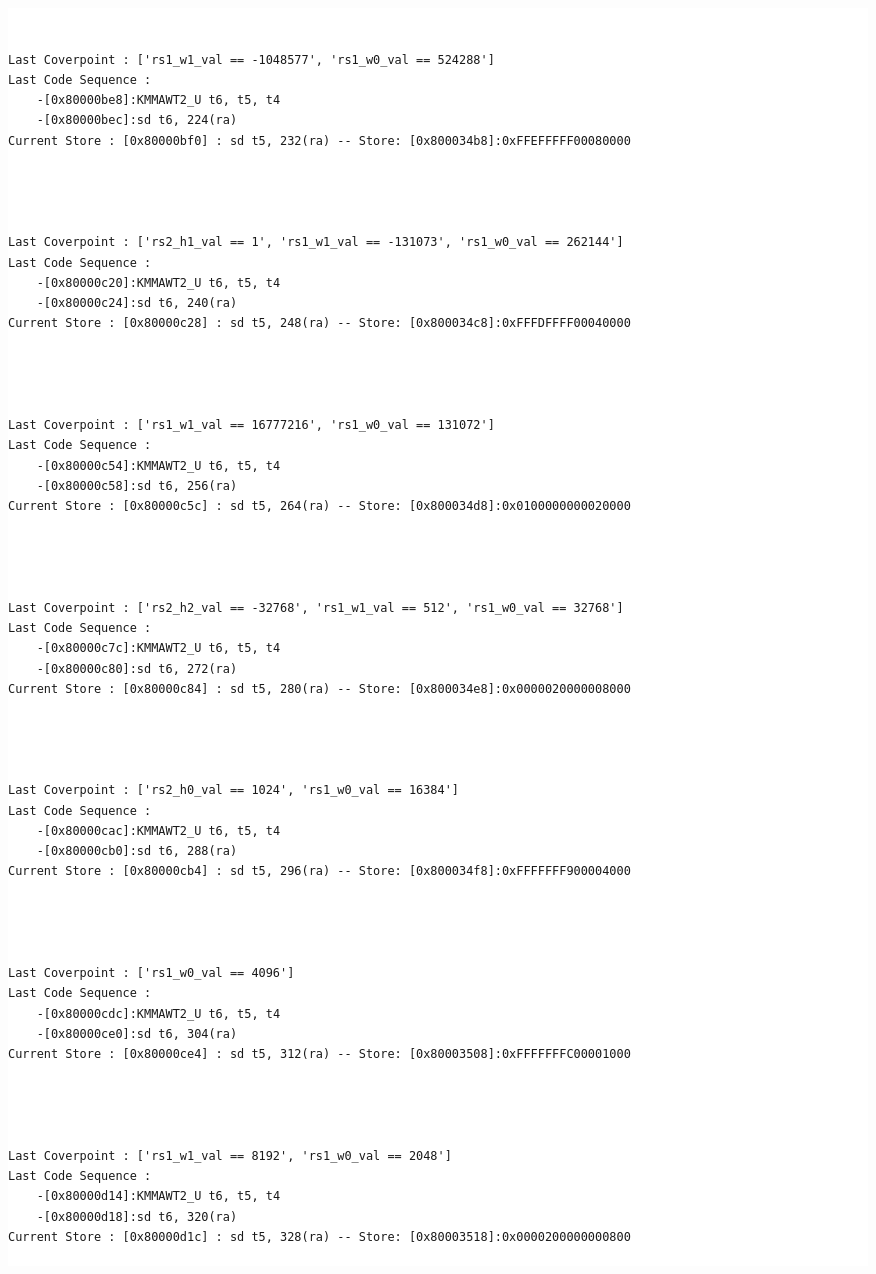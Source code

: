 ```


Last Coverpoint : ['rs1_w1_val == -1048577', 'rs1_w0_val == 524288']
Last Code Sequence : 
	-[0x80000be8]:KMMAWT2_U t6, t5, t4
	-[0x80000bec]:sd t6, 224(ra)
Current Store : [0x80000bf0] : sd t5, 232(ra) -- Store: [0x800034b8]:0xFFEFFFFF00080000




Last Coverpoint : ['rs2_h1_val == 1', 'rs1_w1_val == -131073', 'rs1_w0_val == 262144']
Last Code Sequence : 
	-[0x80000c20]:KMMAWT2_U t6, t5, t4
	-[0x80000c24]:sd t6, 240(ra)
Current Store : [0x80000c28] : sd t5, 248(ra) -- Store: [0x800034c8]:0xFFFDFFFF00040000




Last Coverpoint : ['rs1_w1_val == 16777216', 'rs1_w0_val == 131072']
Last Code Sequence : 
	-[0x80000c54]:KMMAWT2_U t6, t5, t4
	-[0x80000c58]:sd t6, 256(ra)
Current Store : [0x80000c5c] : sd t5, 264(ra) -- Store: [0x800034d8]:0x0100000000020000




Last Coverpoint : ['rs2_h2_val == -32768', 'rs1_w1_val == 512', 'rs1_w0_val == 32768']
Last Code Sequence : 
	-[0x80000c7c]:KMMAWT2_U t6, t5, t4
	-[0x80000c80]:sd t6, 272(ra)
Current Store : [0x80000c84] : sd t5, 280(ra) -- Store: [0x800034e8]:0x0000020000008000




Last Coverpoint : ['rs2_h0_val == 1024', 'rs1_w0_val == 16384']
Last Code Sequence : 
	-[0x80000cac]:KMMAWT2_U t6, t5, t4
	-[0x80000cb0]:sd t6, 288(ra)
Current Store : [0x80000cb4] : sd t5, 296(ra) -- Store: [0x800034f8]:0xFFFFFFF900004000




Last Coverpoint : ['rs1_w0_val == 4096']
Last Code Sequence : 
	-[0x80000cdc]:KMMAWT2_U t6, t5, t4
	-[0x80000ce0]:sd t6, 304(ra)
Current Store : [0x80000ce4] : sd t5, 312(ra) -- Store: [0x80003508]:0xFFFFFFFC00001000




Last Coverpoint : ['rs1_w1_val == 8192', 'rs1_w0_val == 2048']
Last Code Sequence : 
	-[0x80000d14]:KMMAWT2_U t6, t5, t4
	-[0x80000d18]:sd t6, 320(ra)
Current Store : [0x80000d1c] : sd t5, 328(ra) -- Store: [0x80003518]:0x0000200000000800


```